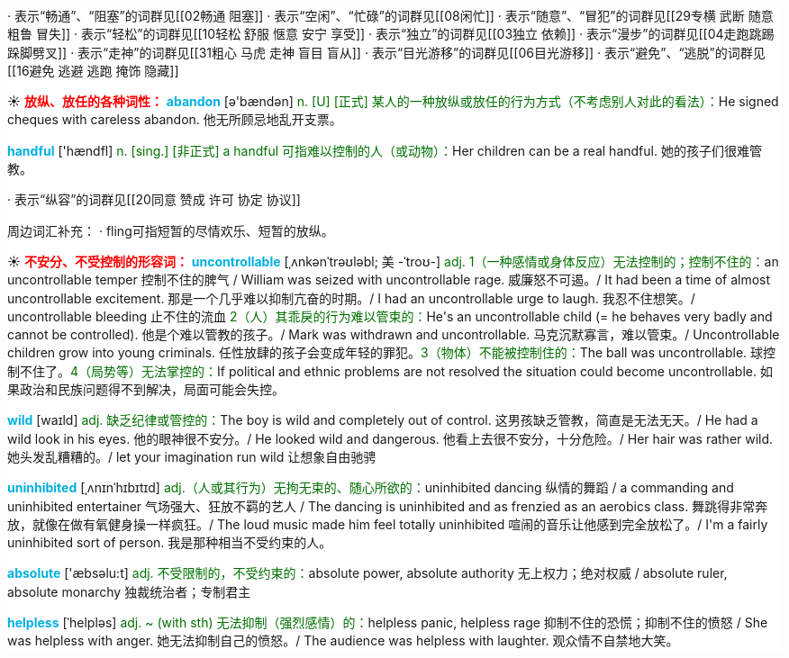 · 表示“畅通”、“阻塞”的词群见[[02畅通 阻塞]]
· 表示“空闲”、“忙碌”的词群见[[08闲忙]]
· 表示“随意”、“冒犯”的词群见[[29专横 武断 随意 粗鲁 冒失]]
· 表示“轻松”的词群见[[10轻松 舒服 惬意 安宁 享受]]
· 表示“独立”的词群见[[03独立 依赖]]
· 表示“漫步”的词群见[[04走跑跳踢 跺脚劈叉]]
· 表示“走神”的词群见[[31粗心 马虎 走神 盲目 盲从]]
· 表示“目光游移”的词群见[[06目光游移]]
· 表示“避免”、“逃脱”的词群见[[16避免 逃避 逃跑 掩饰 隐藏]]

☀ <font color="red">**放纵、放任的各种词性：**</font>
<font color="sky blue">**abandon**</font> [ə'bændən] 
<font color="rgb(227, 108, 9)">n. [U] [正式] 某人的一种放纵或放任的行为方式（不考虑别人对此的看法）：</font>He signed cheques with careless abandon. 他无所顾忌地乱开支票。

<font color="sky blue">**handful**</font> ['hændfl] 
<font color="rgb(227, 108, 9)">n. [sing.] [非正式] a handful 可指难以控制的人（或动物）：</font>Her children can be a real handful. 她的孩子们很难管教。

· 表示“纵容”的词群见[[20同意 赞成 许可 协定 协议]]

周边词汇补充：
· fling可指短暂的尽情欢乐、短暂的放纵。

☀ <font color="red">**不安分、不受控制的形容词：**</font>
<font color="sky blue">**uncontrollable**</font> [ˌʌnkənˈtrəʊləbl; 美 -ˈtroʊ-]
<font color="rgb(227, 108, 9)">adj. 1（一种感情或身体反应）无法控制的；控制不住的：</font>an uncontrollable temper 控制不住的脾气 / William was seized with uncontrollable rage. 威廉怒不可遏。/ It had been a time of almost uncontrollable excitement. 那是一个几乎难以抑制亢奋的时期。/ I had an uncontrollable urge to laugh. 我忍不住想笑。/ uncontrollable bleeding 止不住的流血 <font color="rgb(227, 108, 9)">2（人）其乖戾的行为难以管束的：</font>He's an uncontrollable child (= he behaves very badly and cannot be controlled). 他是个难以管教的孩子。/ Mark was withdrawn and uncontrollable. 马克沉默寡言，难以管束。/ Uncontrollable children grow into young criminals. 任性放肆的孩子会变成年轻的罪犯。<font color="rgb(227, 108, 9)">3（物体）不能被控制住的：</font>The ball was uncontrollable. 球控制不住了。<font color="rgb(227, 108, 9)">4（局势等）无法掌控的：</font>If political and ethnic problems are not resolved the situation could become uncontrollable. 如果政治和民族问题得不到解决，局面可能会失控。

<font color="sky blue">**wild**</font> [waɪld] 
<font color="rgb(227, 108, 9)">adj. 缺乏纪律或管控的：</font>The boy is wild and completely out of control. 这男孩缺乏管教，简直是无法无天。/ He had a wild look in his eyes. 他的眼神很不安分。/ He looked wild and dangerous. 他看上去很不安分，十分危险。/ Her hair was rather wild. 她头发乱糟糟的。/ let your imagination run wild 让想象自由驰骋
           
<font color="sky blue">**uninhibited**</font> [ˌʌnɪnˈhɪbɪtɪd]
<font color="rgb(227, 108, 9)">adj.（人或其行为）无拘无束的、随心所欲的：</font>uninhibited dancing 纵情的舞蹈 / a commanding and uninhibited entertainer 气场强大、狂放不羁的艺人 / The dancing is uninhibited and as frenzied as an aerobics class. 舞跳得非常奔放，就像在做有氧健身操一样疯狂。/ The loud music made him feel totally uninhibited 喧闹的音乐让他感到完全放松了。/ I'm a fairly uninhibited sort of person. 我是那种相当不受约束的人。

<font color="sky blue">**absolute**</font> ['æbsəlu:t] 
<font color="rgb(227, 108, 9)">adj. 不受限制的，不受约束的：</font>absolute power, absolute authority 无上权力；绝对权威 / absolute ruler, absolute monarchy 独裁统治者；专制君主
           
<font color="sky blue">**helpless**</font> [ˈhelpləs]
<font color="rgb(227, 108, 9)">adj. ~ (with sth) 无法抑制（强烈感情）的：</font>helpless panic, helpless rage 抑制不住的恐慌；抑制不住的愤怒 / She was helpless with anger. 她无法抑制自己的愤怒。/ The audience was helpless with laughter. 观众情不自禁地大笑。
